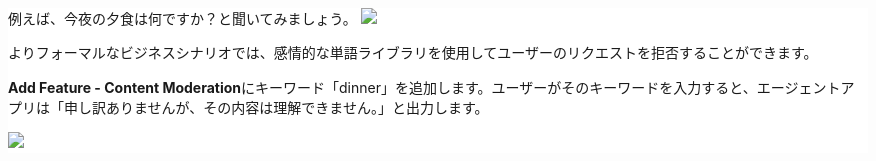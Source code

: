例えば、今夜の夕食は何ですか？と聞いてみましょう。
![](https://assets-docs.dify.ai/dify-enterprise-mintlify/jp/workshop/basic/06dcf569989d797919fbe49ab8d5cadc.png)

よりフォーマルなビジネスシナリオでは、感情的な単語ライブラリを使用してユーザーのリクエストを拒否することができます。

**Add Feature - Content Moderation**にキーワード「dinner」を追加します。ユーザーがそのキーワードを入力すると、エージェントアプリは「申し訳ありませんが、その内容は理解できません。」と出力します。

![](https://assets-docs.dify.ai/dify-enterprise-mintlify/jp/workshop/basic/828b27d1a873ff7b4b44f76d93229225.png)
